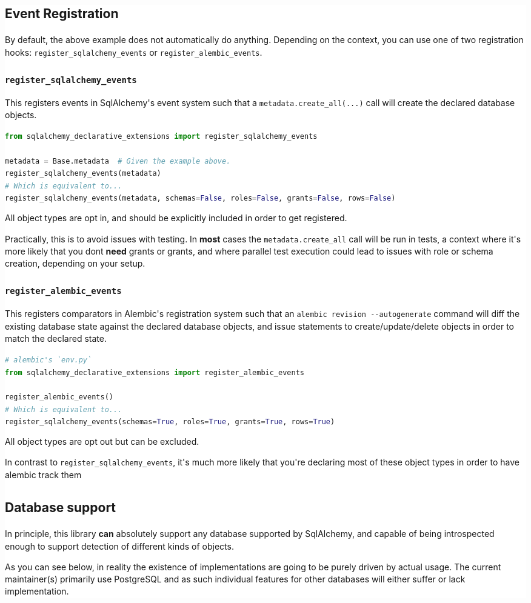 ## Event Registration

By default, the above example does not automatically do anything. Depending on the context,
you can use one of two registration hooks: `register_sqlalchemy_events` or `register_alembic_events`.

### `register_sqlalchemy_events`

This registers events in SqlAlchemy's event system such that a `metadata.create_all(...)` call
will create the declared database objects.

```python
from sqlalchemy_declarative_extensions import register_sqlalchemy_events

metadata = Base.metadata  # Given the example above.
register_sqlalchemy_events(metadata)
# Which is equivalent to...
register_sqlalchemy_events(metadata, schemas=False, roles=False, grants=False, rows=False)
```

All object types are opt in, and should be explicitly included in order to get registered.

Practically, this is to avoid issues with testing. In **most** cases the `metadata.create_all` call
will be run in tests, a context where it's more likely that you dont **need** grants or grants,
and where parallel test execution could lead to issues with role or schema creation, depending
on your setup.

### `register_alembic_events`

This registers comparators in Alembic's registration system such that an `alembic revision --autogenerate`
command will diff the existing database state against the declared database objects, and issue
statements to create/update/delete objects in order to match the declared state.

```python
# alembic's `env.py`
from sqlalchemy_declarative_extensions import register_alembic_events

register_alembic_events()
# Which is equivalent to...
register_sqlalchemy_events(schemas=True, roles=True, grants=True, rows=True)
```

All object types are opt out but can be excluded.

In contrast to `register_sqlalchemy_events`, it's much more likely that you're declaring most of these
object types in order to have alembic track them

## Database support

In principle, this library **can** absolutely support any database supported by SqlAlchemy,
and capable of being introspected enough to support detection of different kinds of objects.

As you can see below, in reality the existence of implementations are going to be purely driven by actual
usage. The current maintainer(s) primarily use PostgreSQL and as such individual features for
other databases will either suffer or lack implementation.
